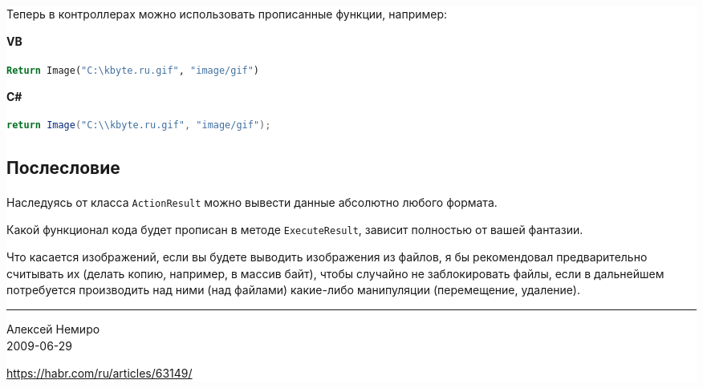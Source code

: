 Теперь в контроллерах можно использовать прописанные функции, например:

**VB**
```vb
Return Image("C:\kbyte.ru.gif", "image/gif")
```

**C#**
```c#
return Image("C:\\kbyte.ru.gif", "image/gif");
```

## Послесловие

Наследуясь от класса `ActionResult` можно вывести данные абсолютно любого формата.

Какой функционал кода будет прописан в методе `ExecuteResult`, зависит полностью от вашей фантазии.

Что касается изображений, если вы будете выводить изображения из файлов, я бы рекомендовал предварительно считывать их (делать копию, например, в массив байт), чтобы случайно не заблокировать файлы, если в дальнейшем потребуется производить над ними (над файлами) какие-либо манипуляции (перемещение, удаление).

---
Алексей Немиро  
2009-06-29

https://habr.com/ru/articles/63149/
